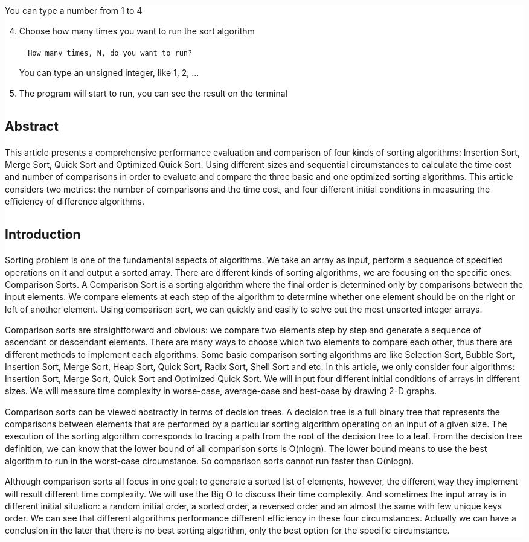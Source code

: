    You can type a number from 1 to 4

4. Choose how many times you want to run the sort algorithm

   ```shell
     How many times, N, do you want to run?
   ```

   You can type an unsigned integer, like 1, 2, ...

5. The program will start to run, you can see the result on the terminal

## Abstract

This article presents a comprehensive performance evaluation and comparison of four kinds of sorting algorithms: Insertion Sort, Merge Sort, Quick Sort and Optimized Quick Sort. Using different sizes and sequential circumstances to calculate the time cost and number of comparisons in order to evaluate and compare the three basic and one optimized sorting algorithms. This article considers two metrics: the number of comparisons and the time cost, and four different initial conditions in measuring the efficiency of difference algorithms.

## Introduction

Sorting problem is one of the fundamental aspects of algorithms. We take an array as input, perform a sequence of specified operations on it and output a sorted array. There are different kinds of sorting algorithms, we are focusing on the specific ones: Comparison Sorts. A Comparison Sort is a sorting algorithm where the final order is determined only by comparisons between the input elements. We compare elements at each step of the algorithm to determine whether one element should be on the right or left of another element. Using comparison sort, we can quickly and easily to solve out the most unsorted integer arrays.

Comparison sorts are straightforward and obvious: we compare two elements step by step and generate a sequence of ascendant or descendant elements. There are many ways to choose which two elements to compare each other, thus there are different methods to implement each algorithms. Some basic comparison sorting algorithms are like Selection Sort, Bubble Sort, Insertion Sort, Merge Sort, Heap Sort, Quick Sort, Radix Sort, Shell Sort and etc. In this article, we only consider four algorithms: Insertion Sort, Merge Sort, Quick Sort and Optimized Quick Sort. We will input four different initial conditions of arrays in different sizes. We will measure time complexity in worse-case, average-case and best-case by drawing 2-D graphs.

Comparison sorts can be viewed abstractly in terms of decision trees. A decision tree is a full binary tree that represents the comparisons between elements that are performed by a particular sorting algorithm operating on an input of a given size. The execution of the sorting algorithm corresponds to tracing a path from the root of the decision tree to a leaf. From the decision tree definition, we can know that the lower bound of all comparison sorts is O(nlogn). The lower bound means to use the best algorithm to run in the worst-case circumstance. So comparison sorts cannot run faster than O(nlogn).

Although comparison sorts all focus in one goal: to generate a sorted list of elements, however, the different way they implement will result different time complexity. We will use the Big O to discuss their time complexity. And sometimes the input array is in different initial situation: a random initial order, a sorted order, a reversed order and an almost the same with few unique keys order. We can see that different algorithms performance different efficiency in these four circumstances. Actually we can have a conclusion in the later that there is no best sorting algorithm, only the best option for the specific circumstance.
